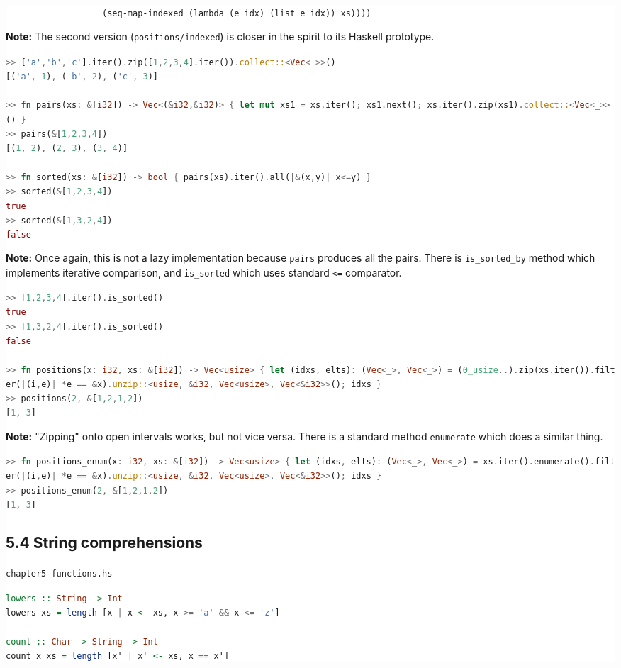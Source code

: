 ```elisp
                   (seq-map-indexed (lambda (e idx) (list e idx)) xs))))
```

**Note:** The second version (`positions/indexed`) is closer in the spirit
to its Haskell prototype.

```rust
>> ['a','b','c'].iter().zip([1,2,3,4].iter()).collect::<Vec<_>>()
[('a', 1), ('b', 2), ('c', 3)]

>> fn pairs(xs: &[i32]) -> Vec<(&i32,&i32)> { let mut xs1 = xs.iter(); xs1.next(); xs.iter().zip(xs1).collect::<Vec<_>>() }
>> pairs(&[1,2,3,4])
[(1, 2), (2, 3), (3, 4)]

>> fn sorted(xs: &[i32]) -> bool { pairs(xs).iter().all(|&(x,y)| x<=y) }
>> sorted(&[1,2,3,4])
true
>> sorted(&[1,3,2,4])
false
```

**Note:** Once again, this is not a lazy implementation because `pairs` produces
all the pairs. There is `is_sorted_by` method which implements iterative
comparison, and `is_sorted` which uses standard `<=` comparator.

```rust
>> [1,2,3,4].iter().is_sorted()
true
>> [1,3,2,4].iter().is_sorted()
false

>> fn positions(x: i32, xs: &[i32]) -> Vec<usize> { let (idxs, elts): (Vec<_>, Vec<_>) = (0_usize..).zip(xs.iter()).filter(|(i,e)| *e == &x).unzip::<usize, &i32, Vec<usize>, Vec<&i32>>(); idxs }
>> positions(2, &[1,2,1,2])
[1, 3]
```

**Note:** "Zipping" onto open intervals works, but not vice versa. There is a
standard method `enumerate` which does a similar thing.

```rust
>> fn positions_enum(x: i32, xs: &[i32]) -> Vec<usize> { let (idxs, elts): (Vec<_>, Vec<_>) = xs.iter().enumerate().filter(|(i,e)| *e == &x).unzip::<usize, &i32, Vec<usize>, Vec<&i32>>(); idxs }
>> positions_enum(2, &[1,2,1,2])
[1, 3]
```

## 5.4 String comprehensions

`chapter5-functions.hs`
```haskell
lowers :: String -> Int
lowers xs = length [x | x <- xs, x >= 'a' && x <= 'z']

count :: Char -> String -> Int
count x xs = length [x' | x' <- xs, x == x']
```
